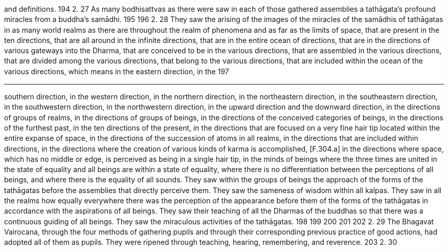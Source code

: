  and definitions.
194
2. 27
As many bodhisattvas as there were
 saw in each of those gathered
assemblies
 a tathāgata’s profound miracles from a buddha’s samādhi.
195
196
2. 28
They saw the arising of the images of the miracles of the samādhis of
tathāgatas in as many world realms as there are throughout the realm of
phenomena and as far as the limits of space, that are present in the ten
directions, that are all around in the infinite directions, that are in the entire
ocean of directions, that are in the directions
 of various gateways into the
Dharma, that are conceived to be in the various directions, that are
assembled in the various directions, that are divided among the various
directions, that belong to the various directions, that are included within the
ocean of the various directions, which means in the eastern direction, in the
197


---

southern direction, in the western direction, in the northern direction, in the
northeastern direction, in the southeastern direction, in the southwestern
direction, in the northwestern direction, in the upward direction and the
downward direction, in the directions of groups of realms, in the directions
of groups
 of beings, in the directions of the conceived categories
 of
beings, in the directions of the furthest past, in the ten directions of the
present, in the directions that are focused on a very fine hair tip located
within the entire expanse of space, in the directions of the succession of
atoms in all realms,
 in the directions that are included within directions, in
the directions where the creation of various kinds of karma is accomplished,
[F.304.a] in the directions where space, which has no middle or edge, is
perceived as being in a single hair tip,
 in the minds of beings where the
three times are united in the state of equality and all beings are within a state
of equality, where there is no differentiation between the perceptions of all
beings, and where there is the equality of all sounds. They saw within the
groups
 of beings the approach of the forms of the tathāgatas before the
assemblies that directly perceive them. They saw the sameness of wisdom
within all kalpas. They saw in all the realms how equally everywhere there
was the perception of the appearance before them of the forms of the
tathāgatas in accordance with the aspirations of all beings. They saw their
teaching of all the Dharmas of the buddhas so that there was a continuous
guiding of all beings. They saw the miraculous activities of the tathāgatas.
198
199
200
201
202
2. 29
The Bhagavat Vairocana, through the four methods of gathering pupils
and through their corresponding previous practice of good actions, had
adopted all of them as pupils. They were ripened through teaching,
hearing,
 remembering, and reverence.
203
2. 30